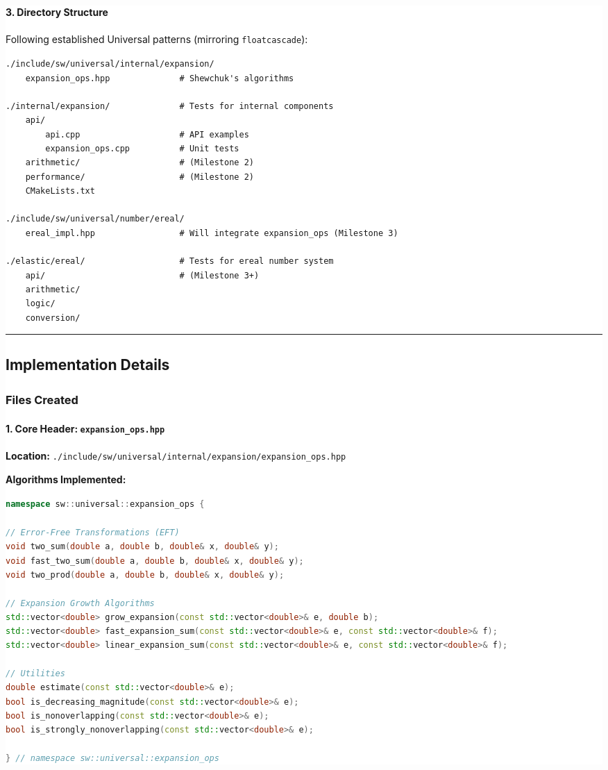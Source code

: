#### 3. Directory Structure

Following established Universal patterns (mirroring `floatcascade`):

```
./include/sw/universal/internal/expansion/
    expansion_ops.hpp              # Shewchuk's algorithms

./internal/expansion/              # Tests for internal components
    api/
        api.cpp                    # API examples
        expansion_ops.cpp          # Unit tests
    arithmetic/                    # (Milestone 2)
    performance/                   # (Milestone 2)
    CMakeLists.txt

./include/sw/universal/number/ereal/
    ereal_impl.hpp                 # Will integrate expansion_ops (Milestone 3)

./elastic/ereal/                   # Tests for ereal number system
    api/                           # (Milestone 3+)
    arithmetic/
    logic/
    conversion/
```

---

## Implementation Details

### Files Created

#### 1. Core Header: `expansion_ops.hpp`

**Location:** `./include/sw/universal/internal/expansion/expansion_ops.hpp`

**Algorithms Implemented:**

```cpp
namespace sw::universal::expansion_ops {

// Error-Free Transformations (EFT)
void two_sum(double a, double b, double& x, double& y);
void fast_two_sum(double a, double b, double& x, double& y);
void two_prod(double a, double b, double& x, double& y);

// Expansion Growth Algorithms
std::vector<double> grow_expansion(const std::vector<double>& e, double b);
std::vector<double> fast_expansion_sum(const std::vector<double>& e, const std::vector<double>& f);
std::vector<double> linear_expansion_sum(const std::vector<double>& e, const std::vector<double>& f);

// Utilities
double estimate(const std::vector<double>& e);
bool is_decreasing_magnitude(const std::vector<double>& e);
bool is_nonoverlapping(const std::vector<double>& e);
bool is_strongly_nonoverlapping(const std::vector<double>& e);

} // namespace sw::universal::expansion_ops
```
